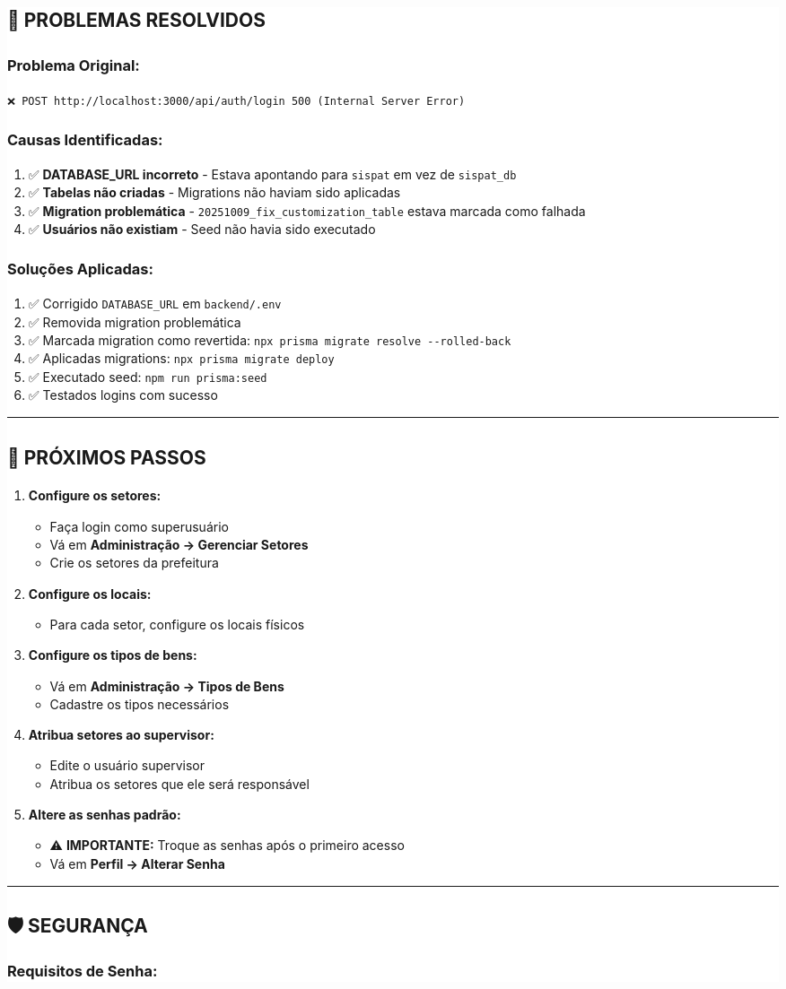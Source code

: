 ## 🔧 **PROBLEMAS RESOLVIDOS**

### **Problema Original:**
```
❌ POST http://localhost:3000/api/auth/login 500 (Internal Server Error)
```

### **Causas Identificadas:**

1. ✅ **DATABASE_URL incorreto** - Estava apontando para `sispat` em vez de `sispat_db`
2. ✅ **Tabelas não criadas** - Migrations não haviam sido aplicadas
3. ✅ **Migration problemática** - `20251009_fix_customization_table` estava marcada como falhada
4. ✅ **Usuários não existiam** - Seed não havia sido executado

### **Soluções Aplicadas:**

1. ✅ Corrigido `DATABASE_URL` em `backend/.env`
2. ✅ Removida migration problemática
3. ✅ Marcada migration como revertida: `npx prisma migrate resolve --rolled-back`
4. ✅ Aplicadas migrations: `npx prisma migrate deploy`
5. ✅ Executado seed: `npm run prisma:seed`
6. ✅ Testados logins com sucesso

---

## 📝 **PRÓXIMOS PASSOS**

1. **Configure os setores:**
   - Faça login como superusuário
   - Vá em **Administração → Gerenciar Setores**
   - Crie os setores da prefeitura

2. **Configure os locais:**
   - Para cada setor, configure os locais físicos

3. **Configure os tipos de bens:**
   - Vá em **Administração → Tipos de Bens**
   - Cadastre os tipos necessários

4. **Atribua setores ao supervisor:**
   - Edite o usuário supervisor
   - Atribua os setores que ele será responsável

5. **Altere as senhas padrão:**
   - ⚠️ **IMPORTANTE:** Troque as senhas após o primeiro acesso
   - Vá em **Perfil → Alterar Senha**

---

## 🛡️ **SEGURANÇA**

### **Requisitos de Senha:**
